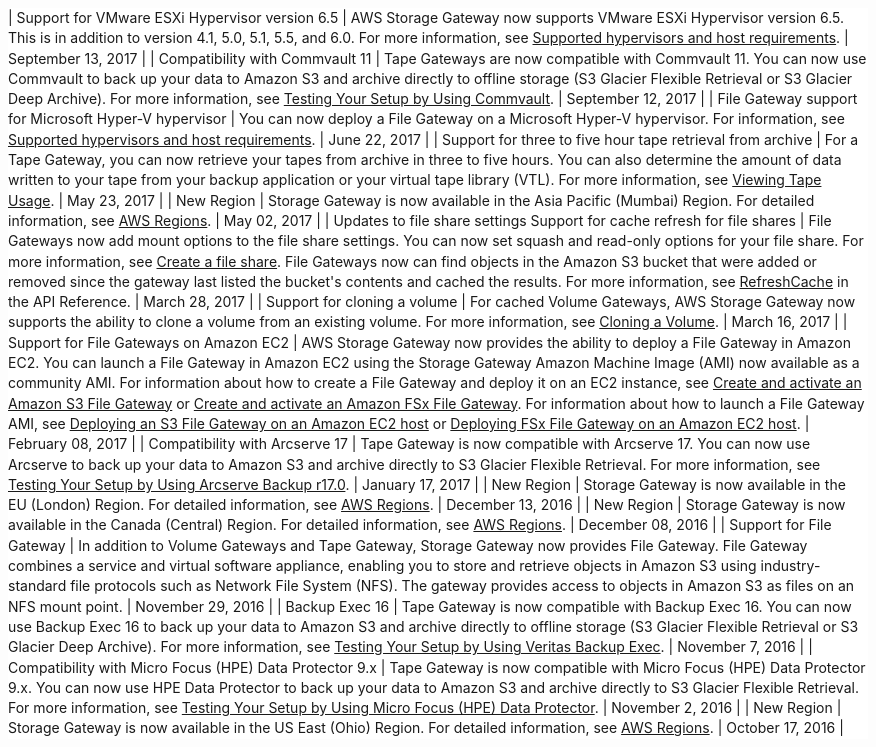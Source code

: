 | Support for VMware ESXi Hypervisor version 6\.5  | AWS Storage Gateway now supports VMware ESXi Hypervisor version 6\.5\. This is in addition to version 4\.1, 5\.0, 5\.1, 5\.5, and 6\.0\. For more information, see [Supported hypervisors and host requirements](Requirements.md#requirements-host)\.  | September 13, 2017 | 
|  Compatibility with Commvault 11  |  Tape Gateways are now compatible with Commvault 11\. You can now use Commvault to back up your data to Amazon S3 and archive directly to offline storage \(S3 Glacier Flexible Retrieval or S3 Glacier Deep Archive\)\. For more information, see [Testing Your Setup by Using Commvault](https://docs.aws.amazon.com/storagegateway/latest/tgw/backup-commvault.html)\.  |  September 12, 2017  | 
|  File Gateway support for Microsoft Hyper\-V hypervisor  | You can now deploy a File Gateway on a Microsoft Hyper\-V hypervisor\. For information, see [Supported hypervisors and host requirements](Requirements.md#requirements-host)\. |  June 22, 2017  | 
|  Support for three to five hour tape retrieval from archive  |  For a Tape Gateway, you can now retrieve your tapes from archive in three to five hours\. You can also determine the amount of data written to your tape from your backup application or your virtual tape library \(VTL\)\. For more information, see [Viewing Tape Usage](https://docs.aws.amazon.com/storagegateway/latest/tgw/managing-gateway-vtl.html#tape-usage)\.  |  May 23, 2017  | 
|  New Region  |  Storage Gateway is now available in the Asia Pacific \(Mumbai\) Region\. For detailed information, see [AWS Regions](available-regions-intro.md)\.  |  May 02, 2017  | 
|  Updates to file share settings Support for cache refresh for file shares  | File Gateways now add mount options to the file share settings\. You can now set squash and read\-only options for your file share\. For more information, see [Create a file share](https://docs.aws.amazon.com/filegateway/latest/files3/GettingStartedCreateFileShare.html)\. File Gateways now can find objects in the Amazon S3 bucket that were added or removed since the gateway last listed the bucket's contents and cached the results\. For more information, see [RefreshCache](https://docs.aws.amazon.com/storagegateway/latest/APIReference/API_RefreshCache.html) in the API Reference\.  |  March 28, 2017  | 
|  Support for cloning a volume | For cached Volume Gateways, AWS Storage Gateway now supports the ability to clone a volume from an existing volume\. For more information, see [Cloning a Volume](https://docs.aws.amazon.com/storagegateway/latest/vgw/managing-volumes.html#clone-volume)\. |  March 16, 2017  | 
|  Support for File Gateways on Amazon EC2  |  AWS Storage Gateway now provides the ability to deploy a File Gateway in Amazon EC2\. You can launch a File Gateway in Amazon EC2 using the Storage Gateway Amazon Machine Image \(AMI\) now available as a community AMI\. For information about how to create a File Gateway and deploy it on an EC2 instance, see [Create and activate an Amazon S3 File Gateway](https://docs.aws.amazon.com/filegateway/latest/files3/create-gateway-file.html) or [Create and activate an Amazon FSx File Gateway](https://docs.aws.amazon.com/filegateway/latest/filefsxw/create-gateway-file.html)\. For information about how to launch a File Gateway AMI, see [Deploying an S3 File Gateway on an Amazon EC2 host](https://docs.aws.amazon.com/filegateway/latest/files3/ec2-gateway-file.html) or [Deploying FSx File Gateway on an Amazon EC2 host](https://docs.aws.amazon.com/filegateway/latest/filefsxw/ec2-gateway-file.html)\.  |  February 08, 2017  | 
|  Compatibility with Arcserve 17  |  Tape Gateway is now compatible with Arcserve 17\. You can now use Arcserve to back up your data to Amazon S3 and archive directly to S3 Glacier Flexible Retrieval\. For more information, see [Testing Your Setup by Using Arcserve Backup r17\.0](https://docs.aws.amazon.com/storagegateway/latest/tgw/backup-arcserve.html)\.  |  January 17, 2017  | 
|  New Region  |  Storage Gateway is now available in the EU \(London\) Region\. For detailed information, see [AWS Regions](available-regions-intro.md)\.  |  December 13, 2016  | 
|  New Region  |  Storage Gateway is now available in the Canada \(Central\) Region\. For detailed information, see [AWS Regions](available-regions-intro.md)\.  |  December 08, 2016  | 
|  Support for File Gateway  |  In addition to Volume Gateways and Tape Gateway, Storage Gateway now provides File Gateway\. File Gateway combines a service and virtual software appliance, enabling you to store and retrieve objects in Amazon S3 using industry\-standard file protocols such as Network File System \(NFS\)\. The gateway provides access to objects in Amazon S3 as files on an NFS mount point\.  |  November 29, 2016  | 
|  Backup Exec 16  |  Tape Gateway is now compatible with Backup Exec 16\. You can now use Backup Exec 16 to back up your data to Amazon S3 and archive directly to offline storage \(S3 Glacier Flexible Retrieval or S3 Glacier Deep Archive\)\. For more information, see [Testing Your Setup by Using Veritas Backup Exec](https://docs.aws.amazon.com/storagegateway/latest/tgw/backup-BackupExec.html)\.  |  November 7, 2016  | 
|  Compatibility with Micro Focus \(HPE\) Data Protector 9\.x  |  Tape Gateway is now compatible with Micro Focus \(HPE\) Data Protector 9\.x\. You can now use HPE Data Protector to back up your data to Amazon S3 and archive directly to S3 Glacier Flexible Retrieval\. For more information, see [Testing Your Setup by Using Micro Focus \(HPE\) Data Protector](https://docs.aws.amazon.com/storagegateway/latest/tgw/backup-hpdataprotector.html)\.  |  November 2, 2016  | 
|  New Region  |  Storage Gateway is now available in the US East \(Ohio\) Region\. For detailed information, see [AWS Regions](available-regions-intro.md)\.  |  October 17, 2016  | 